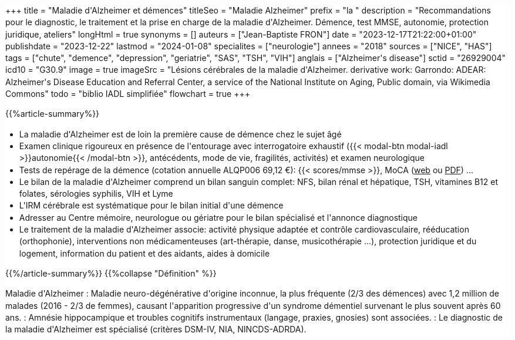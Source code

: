 +++
title = "Maladie d'Alzheimer et démences"
titleSeo = "Maladie Alzheimer"
prefix = "la "
description = "Recommandations pour le diagnostic, le traitement et la prise en charge de la maladie d'Alzheimer. Démence, test MMSE, autonomie, protection juridique, ateliers"
longHtml = true
synonyms = []
auteurs = ["Jean-Baptiste FRON"]
date = "2023-12-17T21:22:00+01:00"
publishdate = "2023-12-22"
lastmod = "2024-01-08"
specialites = ["neurologie"]
annees = "2018"
sources = ["NICE", "HAS"]
tags = ["chute", "demence", "depression", "geriatrie", "SAS", "TSH", "VIH"]
anglais = ["Alzheimer's disease"]
sctid = "26929004"
icd10 = "G30.9"
image = true
imageSrc = "Lésions cérébrales de la maladie d'Alzheimer. derivative work: Garrondo: ADEAR: Alzheimer's Disease Education and Referral Center, a service of the National Institute on Aging, Public domain, via Wikimedia Commons"
todo = "biblio IADL simplifiée"
flowchart = true
+++

{{%article-summary%}}

- La maladie d'Alzheimer est de loin la première cause de démence chez le sujet âgé
- Examen clinique rigoureux en présence de l'entourage avec interrogatoire exhaustif ({{< modal-btn modal-iadl >}}autonomie{{< /modal-btn >}}, antécédents, mode de vie, fragilités, activités) et examen neurologique
- Tests de repérage de la démence (cotation annuelle ALQP006 69,12 €): {{< scores/mmse >}}, MoCA ([web](https://mocacognition.com/members/login/?redirect_to=digitaltools/) ou [PDF](/print/moca.pdf)) ...
- Le bilan de la maladie d'Alzheimer comprend un bilan sanguin complet: NFS, bilan rénal et hépatique, TSH, vitamines B12 et folates, sérologies syphilis, VIH et Lyme
- L'IRM cérébrale est systématique pour le bilan initial d'une démence
- Adresser au Centre mémoire, neurologue ou gériatre pour le bilan spécialisé et l'annonce diagnostique
- Le traitement de la maladie d'Alzheimer associe: activité physique adaptée et contrôle cardiovasculaire, rééducation (orthophonie), interventions non médicamenteuses (art-thérapie, danse, musicothérapie ...), protection juridique et du logement, information du patient et des aidants, aides à domicile

{{%/article-summary%}}
{{%collapse "Définition" %}}

Maladie d'Alzheimer
: Maladie neuro-dégénérative d'origine inconnue, la plus fréquente (2/3 des démences) avec 1,2 million de malades (2016 - 2/3 de femmes), causant l'apparition progressive d'un syndrome démentiel survenant le plus souvent après 60 ans.
: Amnésie hippocampique et troubles cognitifs instrumentaux (langage, praxies, gnosies) sont associées.
: Le diagnostic de la maladie d'Alzheimer est spécialisé (critères DSM-IV, NIA, NINCDS-ADRDA).
